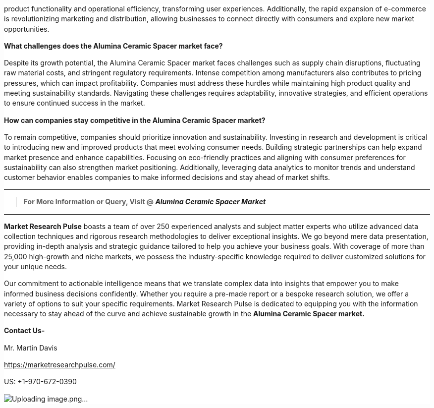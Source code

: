 product functionality and operational efficiency, transforming user experiences. Additionally, the rapid expansion of e-commerce is revolutionizing marketing and distribution, allowing businesses to connect directly with consumers and explore new market opportunities.</p><p><strong>What challenges does the Alumina Ceramic Spacer market face?</strong></p><p>Despite its growth potential, the Alumina Ceramic Spacer market faces challenges such as supply chain disruptions, fluctuating raw material costs, and stringent regulatory requirements. Intense competition among manufacturers also contributes to pricing pressures, which can impact profitability. Companies must address these hurdles while maintaining high product quality and meeting sustainability standards. Navigating these challenges requires adaptability, innovative strategies, and efficient operations to ensure continued success in the market.</p><p><strong>How can companies stay competitive in the Alumina Ceramic Spacer market?</strong></p><p>To remain competitive, companies should prioritize innovation and sustainability. Investing in research and development is critical to introducing new and improved products that meet evolving consumer needs. Building strategic partnerships can help expand market presence and enhance capabilities. Focusing on eco-friendly practices and aligning with consumer preferences for sustainability can also strengthen market positioning. Additionally, leveraging data analytics to monitor trends and understand customer behavior enables companies to make informed decisions and stay ahead of market shifts.</p><hr /><blockquote><p><strong>For More Information or Query, Visit @&nbsp;<em><a href="https://marketresearchpulse.com/report/81246/alumina-ceramic-spacer-market?utm_source=Linkedin&utm_medium=0114">Alumina Ceramic Spacer Market</a></em></strong></p></blockquote><hr /><p><strong>Market Research Pulse</strong> boasts a team of over 250 experienced analysts and subject matter experts who utilize advanced data collection techniques and rigorous research methodologies to deliver exceptional insights. We go beyond mere data presentation, providing in-depth analysis and strategic guidance tailored to help you achieve your business goals. With coverage of more than 25,000 high-growth and niche markets, we possess the industry-specific knowledge required to deliver customized solutions for your unique needs.</p><p>Our commitment to actionable intelligence means that we translate complex data into insights that empower you to make informed business decisions confidently. Whether you require a pre-made report or a bespoke research solution, we offer a variety of options to suit your specific requirements. Market Research Pulse is dedicated to equipping you with the information necessary to stay ahead of the curve and achieve sustainable growth in the <strong>Alumina Ceramic Spacer market.</strong></p><p><strong>Contact Us-</strong></p><p>Mr. Martin Davis</p><p>https://marketresearchpulse.com/</p><p>US: +1-970-672-0390</p>
![Uploading image.png…]()
